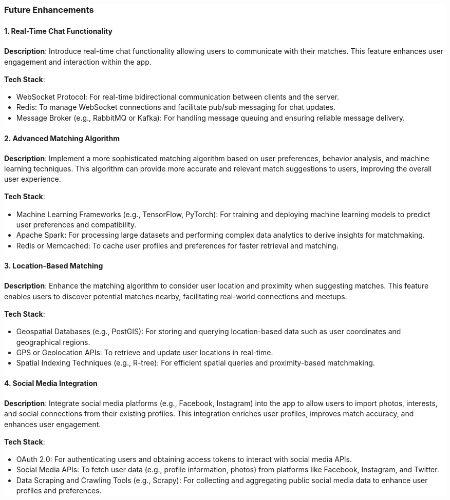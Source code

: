 
### Future Enhancements

#### 1. Real-Time Chat Functionality

**Description**: Introduce real-time chat functionality allowing users to communicate with their matches. This feature enhances user engagement and interaction within the app.

**Tech Stack**:

- WebSocket Protocol: For real-time bidirectional communication between clients and the server.
- Redis: To manage WebSocket connections and facilitate pub/sub messaging for chat updates.
- Message Broker (e.g., RabbitMQ or Kafka): For handling message queuing and ensuring reliable message delivery.

#### 2. Advanced Matching Algorithm

**Description**: Implement a more sophisticated matching algorithm based on user preferences, behavior analysis, and machine learning techniques. This algorithm can provide more accurate and relevant match suggestions to users, improving the overall user experience.

**Tech Stack**:

- Machine Learning Frameworks (e.g., TensorFlow, PyTorch): For training and deploying machine learning models to predict user preferences and compatibility.
- Apache Spark: For processing large datasets and performing complex data analytics to derive insights for matchmaking.
- Redis or Memcached: To cache user profiles and preferences for faster retrieval and matching.

#### 3. Location-Based Matching

**Description**: Enhance the matching algorithm to consider user location and proximity when suggesting matches. This feature enables users to discover potential matches nearby, facilitating real-world connections and meetups.

**Tech Stack**:

- Geospatial Databases (e.g., PostGIS): For storing and querying location-based data such as user coordinates and geographical regions.
- GPS or Geolocation APIs: To retrieve and update user locations in real-time.
- Spatial Indexing Techniques (e.g., R-tree): For efficient spatial queries and proximity-based matchmaking.

#### 4. Social Media Integration

**Description**: Integrate social media platforms (e.g., Facebook, Instagram) into the app to allow users to import photos, interests, and social connections from their existing profiles. This integration enriches user profiles, improves match accuracy, and enhances user engagement.

**Tech Stack**:

- OAuth 2.0: For authenticating users and obtaining access tokens to interact with social media APIs.
- Social Media APIs: To fetch user data (e.g., profile information, photos) from platforms like Facebook, Instagram, and Twitter.
- Data Scraping and Crawling Tools (e.g., Scrapy): For collecting and aggregating public social media data to enhance user profiles and preferences.
